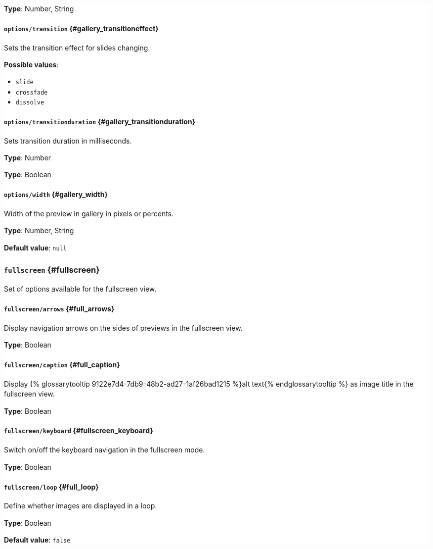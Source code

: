 **Type**: Number, String


#### `options/transition` {#gallery_transitioneffect}

Sets the transition effect for slides changing.

**Possible values**:

* `slide`
* `crossfade`
* `dissolve`

#### `options/transitionduration` {#gallery_transitionduration}
Sets transition duration in milliseconds.

**Type**: Number

**Type**: Boolean

#### `options/width` {#gallery_width}

Width of the preview in gallery in pixels or percents.

**Type**: Number, String

**Default value**: `null`

### `fullscreen` {#fullscreen}

Set of options available for the fullscreen view.

#### `fullscreen/arrows` {#full_arrows}

Display navigation arrows on the sides of previews in the fullscreen view.

**Type**: Boolean

#### `fullscreen/caption` {#full_caption}
Display {% glossarytooltip 9122e7d4-7db9-48b2-ad27-1af26bad1215 %}alt text{% endglossarytooltip %} as image title in the fullscreen view.

**Type**: Boolean

#### `fullscreen/keyboard` {#fullscreen_keyboard}

Switch on/off the keyboard navigation in the fullscreen mode.

**Type**: Boolean


#### `fullscreen/loop` {#full_loop}

Define whether images are displayed in a loop.

**Type**: Boolean

**Default value**: `false`
